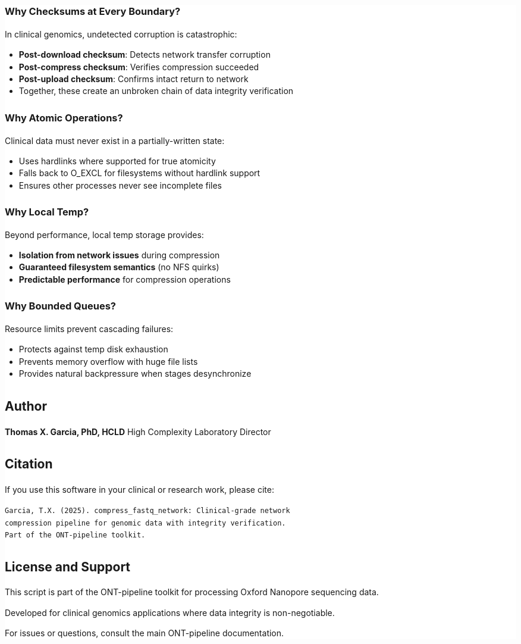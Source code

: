 ### Why Checksums at Every Boundary?
In clinical genomics, undetected corruption is catastrophic:
- **Post-download checksum**: Detects network transfer corruption
- **Post-compress checksum**: Verifies compression succeeded
- **Post-upload checksum**: Confirms intact return to network
- Together, these create an unbroken chain of data integrity verification

### Why Atomic Operations?
Clinical data must never exist in a partially-written state:
- Uses hardlinks where supported for true atomicity
- Falls back to O_EXCL for filesystems without hardlink support
- Ensures other processes never see incomplete files

### Why Local Temp?
Beyond performance, local temp storage provides:
- **Isolation from network issues** during compression
- **Guaranteed filesystem semantics** (no NFS quirks)
- **Predictable performance** for compression operations

### Why Bounded Queues?
Resource limits prevent cascading failures:
- Protects against temp disk exhaustion
- Prevents memory overflow with huge file lists
- Provides natural backpressure when stages desynchronize

## Author

**Thomas X. Garcia, PhD, HCLD**
High Complexity Laboratory Director

## Citation

If you use this software in your clinical or research work, please cite:

```
Garcia, T.X. (2025). compress_fastq_network: Clinical-grade network
compression pipeline for genomic data with integrity verification.
Part of the ONT-pipeline toolkit.
```

## License and Support

This script is part of the ONT-pipeline toolkit for processing Oxford Nanopore sequencing data.

Developed for clinical genomics applications where data integrity is non-negotiable.

For issues or questions, consult the main ONT-pipeline documentation.